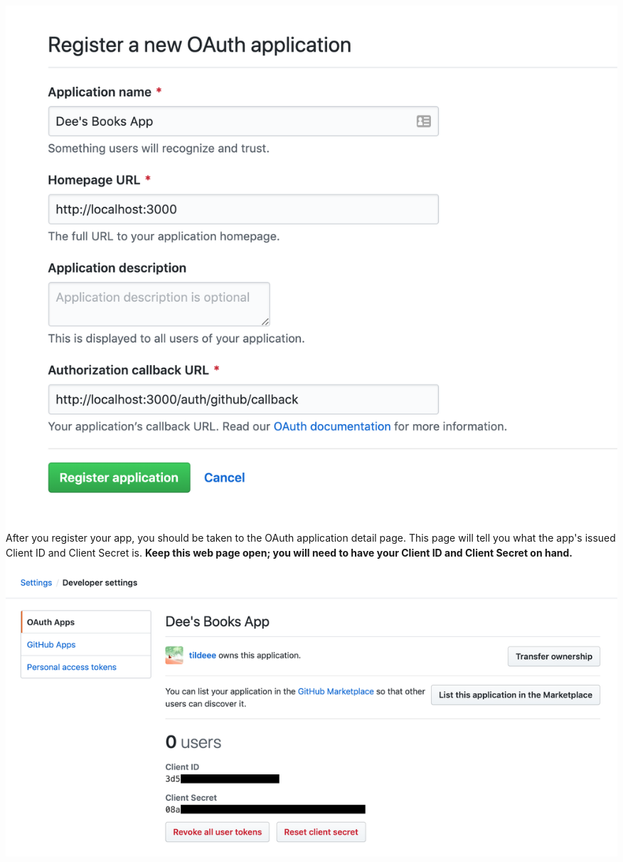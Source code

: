![GitHub Application Registration](./images/oauth-register-github-app.png)

After you register your app, you should be taken to the OAuth application detail page. This page will tell you what the app's issued Client ID and Client Secret is. **Keep this web page open; you will need to have your Client ID and Client Secret on hand.**

![GitHub Application Credentials](./images/oauth-github-app-creds.png)
